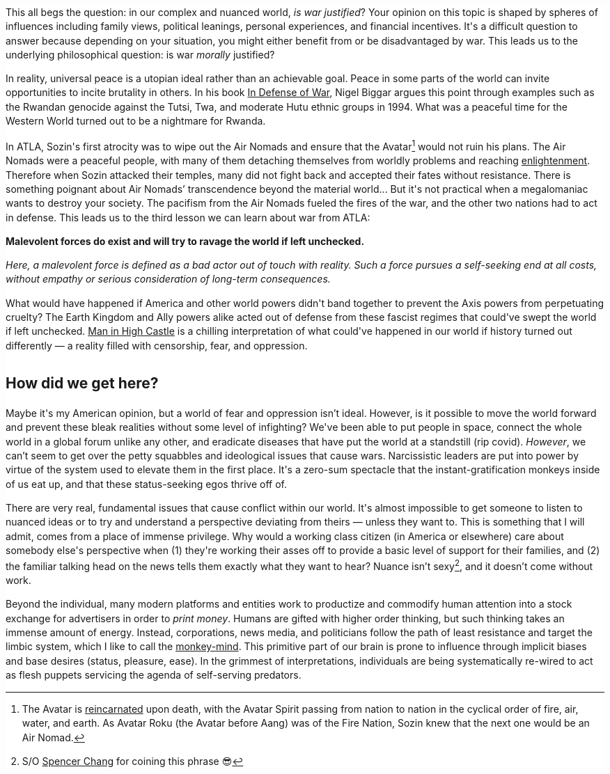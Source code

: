 This all begs the question: in our complex and nuanced world, *is war justified*? Your opinion on this topic is shaped by spheres of influences including family views, political leanings, personal experiences, and financial incentives. It's a difficult question to answer because depending on your situation, you might either benefit from or be disadvantaged by war. This leads us to the underlying philosophical question: is war *morally* justified?

In reality, universal peace is a utopian ideal rather than an achievable goal. Peace in some parts of the world can invite opportunities to incite brutality in others. In his book [In Defense of War](https://www.goodreads.com/book/show/17713393-in-defence-of-war), Nigel Biggar argues this point through examples such as the Rwandan genocide against the Tutsi, Twa, and moderate Hutu ethnic groups in 1994. What was a peaceful time for the Western World turned out to be a nightmare for Rwanda.

In ATLA, Sozin's first atrocity was to wipe out the Air Nomads and ensure that the Avatar[^2] would not ruin his plans. The Air Nomads were a peaceful people, with many of them detaching themselves from worldly problems and reaching [enlightenment](https://avatar.fandom.com/wiki/Airbending). Therefore when Sozin attacked their temples, many did not fight back and accepted their fates without resistance. There is something poignant about Air Nomads’ transcendence beyond the material world... But it's not practical when a megalomaniac wants to destroy your society. The pacifism from the Air Nomads fueled the fires of the war, and the other two nations had to act in defense. This leads us to the third lesson we can learn about war from ATLA:

**Malevolent forces do exist and will try to ravage the world if left unchecked.**

*Here, a malevolent force is defined as a bad actor out of touch with reality. Such a force pursues a self-seeking end at all costs, without empathy or serious consideration of long-term consequences.*

What would have happened if America and other world powers didn't band together to prevent the Axis powers from perpetuating cruelty? The Earth Kingdom and Ally powers alike acted out of defense from these fascist regimes that could've swept the world if left unchecked. [Man in High Castle](https://www.rottentomatoes.com/tv/the_man_in_the_high_castle) is a chilling interpretation of what could've happened in our world if history turned out differently — a reality filled with censorship, fear, and oppression.

## How did we get here?

Maybe it's my American opinion, but a world of fear and oppression isn’t ideal. However, is it possible to move the world forward and prevent these bleak realities without some level of infighting? We've been able to put people in space, connect the whole world in a global forum unlike any other, and eradicate diseases that have put the world at a standstill (rip covid). *However*, we can’t seem to get over the petty squabbles and ideological issues that cause wars. Narcissistic leaders are put into power by virtue of the system used to elevate them in the first place. It's a zero-sum spectacle that the instant-gratification monkeys inside of us eat up, and that these status-seeking egos thrive off of.

There are very real, fundamental issues that cause conflict within our world. It's almost impossible to get someone to listen to nuanced ideas or to try and understand a perspective deviating from theirs — unless they want to. This is something that I will admit, comes from a place of immense privilege. Why would a working class citizen (in America or elsewhere) care about somebody else's perspective when (1) they're working their asses off to provide a basic level of support for their families, and (2) the familiar talking head on the news tells them exactly what they want to hear? Nuance isn’t sexy[^3], and it doesn’t come without work.

Beyond the individual, many modern platforms and entities work to productize and commodify human attention into a stock exchange for advertisers in order to *print money*. Humans are gifted with higher order thinking, but such thinking takes an immense amount of energy. Instead, corporations, news media, and politicians follow the path of least resistance and target the limbic system, which I like to call the [monkey-mind](https://waitbutwhy.com/2013/10/why-procrastinators-procrastinate.html). This primitive part of our brain is prone to influence through implicit biases and base desires (status, pleasure, ease). In the grimmest of interpretations, individuals are being systematically re-wired to act as flesh puppets servicing the agenda of self-serving predators.


[^1]: Noam Chomsky has explored propaganda and censorship in his work extensively. [Manufacturing Consent](https://www.goodreads.com/book/show/12617.Manufacturing_Consent) examines the role of news media in defending the economic, social, and political agendas of powerful groups that dominate society and state.
[^2]: The Avatar is [reincarnated](https://avatar.fandom.com/wiki/Avatar) upon death, with the Avatar Spirit passing from nation to nation in the cyclical order of fire, air, water, and earth. As Avatar Roku (the Avatar before Aang) was of the Fire Nation, Sozin knew that the next one would be an Air Nomad.
[^3]: S/O [Spencer Chang](https://www.spencerchang.me/) for coining this phrase 😎
[^4]: According to [IFL Science](https://www.iflscience.com/physics/what-would-happen-if-every-single-nuke-in-the-world-went-off-at-the-same-time/all/), if all of the world's nukes (over 15,000) went off at the same time... we'd be in trouble. Beyond the immediate death of anybody within a few dozen miles of the blasts, the world would be shrouded in a cloud of debris. There would be an almost complete cutoff of solar radiation coming to earth's surface. This means that plants would not be able to photosynthesize and generate oxygen. No oxygen means no people. Let's hope this doesn't happen.
